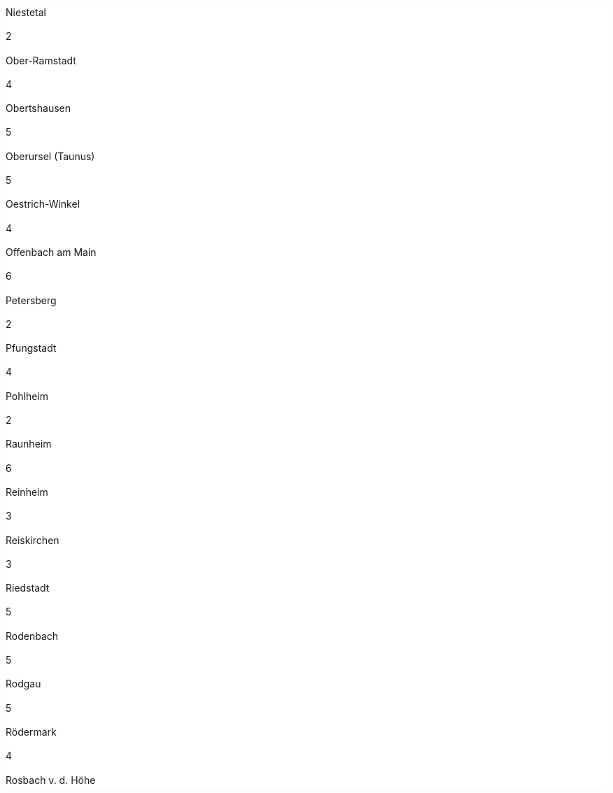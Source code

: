 Niestetal

2

Ober-Ramstadt

4

Obertshausen

5

Oberursel (Taunus)

5

Oestrich-Winkel

4

Offenbach am Main

6

Petersberg

2

Pfungstadt

4

Pohlheim

2

Raunheim

6

Reinheim

3

Reiskirchen

3

Riedstadt

5

Rodenbach

5

Rodgau

5

Rödermark

4

Rosbach v. d. Höhe
